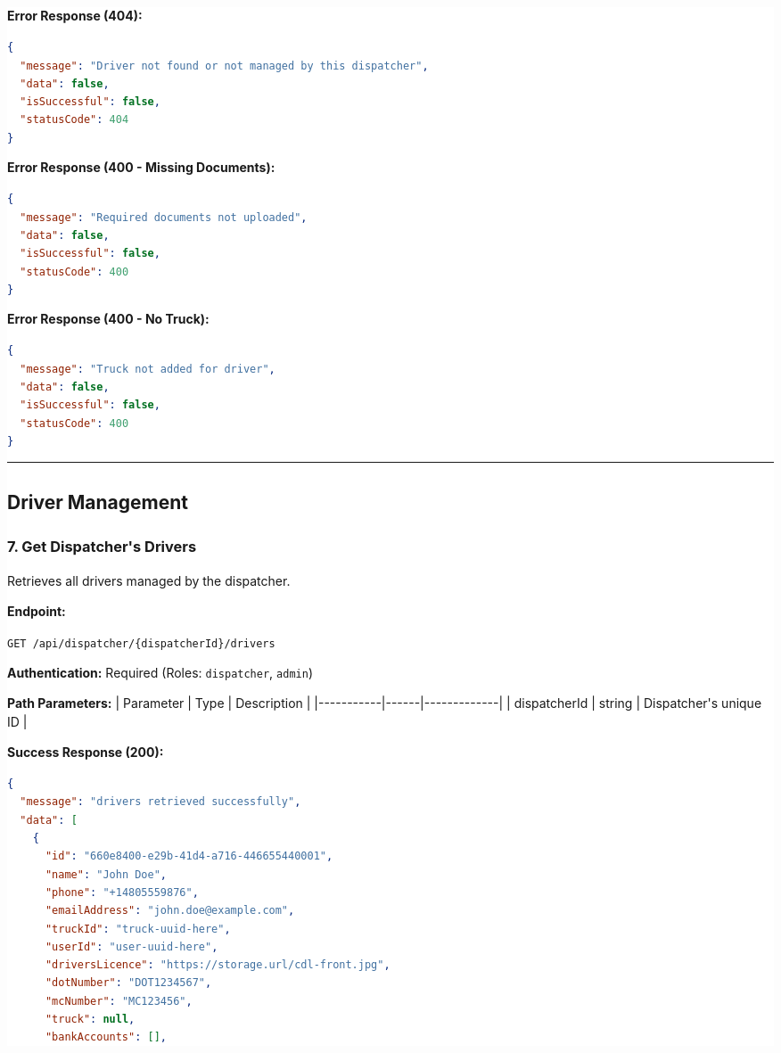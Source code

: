 **Error Response (404):**
```json
{
  "message": "Driver not found or not managed by this dispatcher",
  "data": false,
  "isSuccessful": false,
  "statusCode": 404
}
```

**Error Response (400 - Missing Documents):**
```json
{
  "message": "Required documents not uploaded",
  "data": false,
  "isSuccessful": false,
  "statusCode": 400
}
```

**Error Response (400 - No Truck):**
```json
{
  "message": "Truck not added for driver",
  "data": false,
  "isSuccessful": false,
  "statusCode": 400
}
```

---

## Driver Management

### 7. Get Dispatcher's Drivers

Retrieves all drivers managed by the dispatcher.

**Endpoint:**
```http
GET /api/dispatcher/{dispatcherId}/drivers
```

**Authentication:** Required (Roles: `dispatcher`, `admin`)

**Path Parameters:**
| Parameter | Type | Description |
|-----------|------|-------------|
| dispatcherId | string | Dispatcher's unique ID |

**Success Response (200):**
```json
{
  "message": "drivers retrieved successfully",
  "data": [
    {
      "id": "660e8400-e29b-41d4-a716-446655440001",
      "name": "John Doe",
      "phone": "+14805559876",
      "emailAddress": "john.doe@example.com",
      "truckId": "truck-uuid-here",
      "userId": "user-uuid-here",
      "driversLicence": "https://storage.url/cdl-front.jpg",
      "dotNumber": "DOT1234567",
      "mcNumber": "MC123456",
      "truck": null,
      "bankAccounts": [],
```